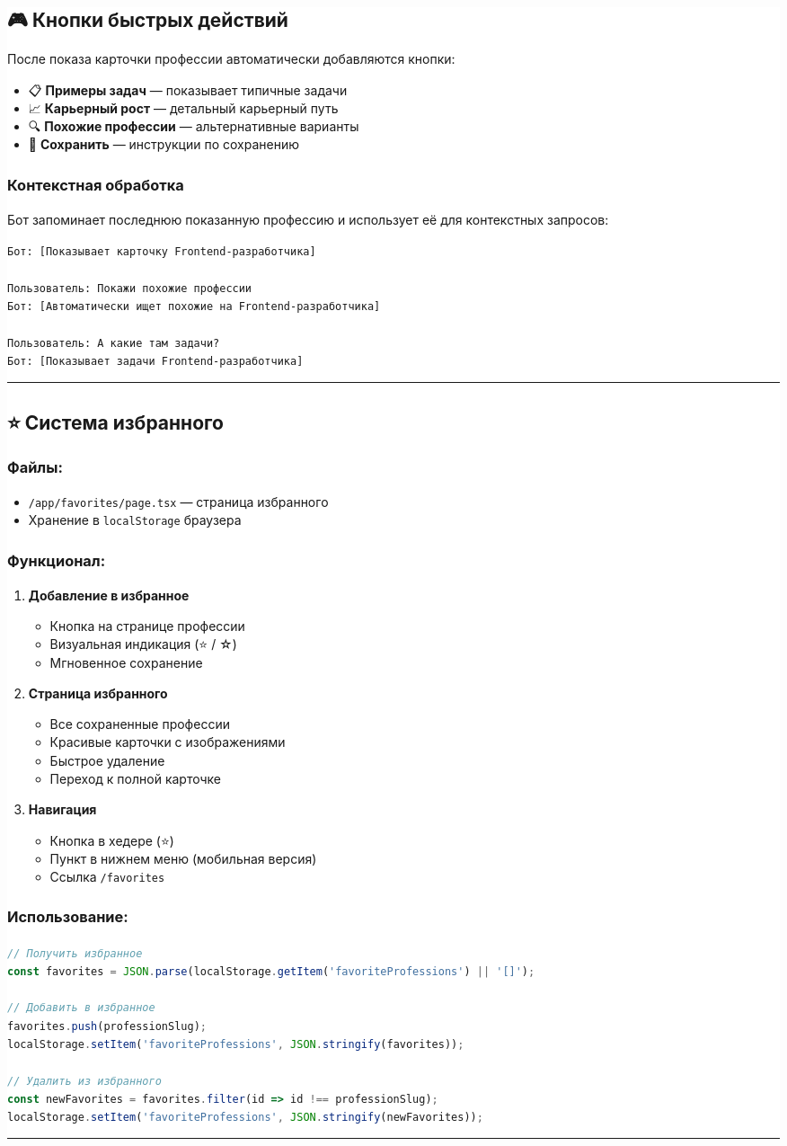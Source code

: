 
## 🎮 Кнопки быстрых действий

После показа карточки профессии автоматически добавляются кнопки:
- 📋 **Примеры задач** — показывает типичные задачи
- 📈 **Карьерный рост** — детальный карьерный путь
- 🔍 **Похожие профессии** — альтернативные варианты
- 💾 **Сохранить** — инструкции по сохранению

### Контекстная обработка

Бот запоминает последнюю показанную профессию и использует её для контекстных запросов:

```
Бот: [Показывает карточку Frontend-разработчика]

Пользователь: Покажи похожие профессии
Бот: [Автоматически ищет похожие на Frontend-разработчика]

Пользователь: А какие там задачи?
Бот: [Показывает задачи Frontend-разработчика]
```

---

## ⭐ Система избранного

### Файлы:
- `/app/favorites/page.tsx` — страница избранного
- Хранение в `localStorage` браузера

### Функционал:
1. **Добавление в избранное**
   - Кнопка на странице профессии
   - Визуальная индикация (⭐ / ☆)
   - Мгновенное сохранение

2. **Страница избранного**
   - Все сохраненные профессии
   - Красивые карточки с изображениями
   - Быстрое удаление
   - Переход к полной карточке

3. **Навигация**
   - Кнопка в хедере (⭐)
   - Пункт в нижнем меню (мобильная версия)
   - Ссылка `/favorites`

### Использование:
```typescript
// Получить избранное
const favorites = JSON.parse(localStorage.getItem('favoriteProfessions') || '[]');

// Добавить в избранное
favorites.push(professionSlug);
localStorage.setItem('favoriteProfessions', JSON.stringify(favorites));

// Удалить из избранного
const newFavorites = favorites.filter(id => id !== professionSlug);
localStorage.setItem('favoriteProfessions', JSON.stringify(newFavorites));
```

---
